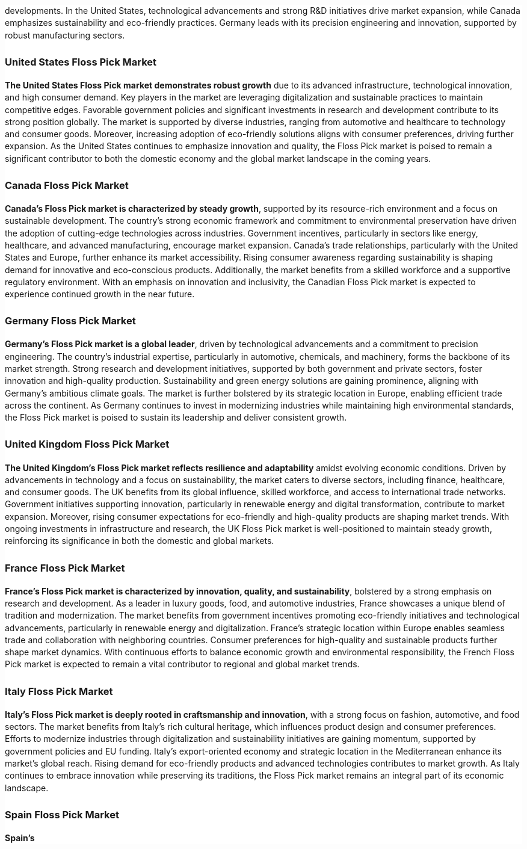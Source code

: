developments. In the United States, technological advancements and strong R&amp;D initiatives drive market expansion, while Canada emphasizes sustainability and eco-friendly practices. Germany leads with its precision engineering and innovation, supported by robust manufacturing sectors.</span></em></p></blockquote><h3><strong>United States Floss Pick Market</strong></h3><p><strong>The United States Floss Pick market demonstrates robust growth</strong> due to its advanced infrastructure, technological innovation, and high consumer demand. Key players in the market are leveraging digitalization and sustainable practices to maintain competitive edges. Favorable government policies and significant investments in research and development contribute to its strong position globally. The market is supported by diverse industries, ranging from automotive and healthcare to technology and consumer goods. Moreover, increasing adoption of eco-friendly solutions aligns with consumer preferences, driving further expansion. As the United States continues to emphasize innovation and quality, the Floss Pick market is poised to remain a significant contributor to both the domestic economy and the global market landscape in the coming years.</p><h3><strong>Canada Floss Pick Market</strong></h3><p><strong>Canada&rsquo;s Floss Pick market is characterized by steady growth</strong>, supported by its resource-rich environment and a focus on sustainable development. The country&rsquo;s strong economic framework and commitment to environmental preservation have driven the adoption of cutting-edge technologies across industries. Government incentives, particularly in sectors like energy, healthcare, and advanced manufacturing, encourage market expansion. Canada&rsquo;s trade relationships, particularly with the United States and Europe, further enhance its market accessibility. Rising consumer awareness regarding sustainability is shaping demand for innovative and eco-conscious products. Additionally, the market benefits from a skilled workforce and a supportive regulatory environment. With an emphasis on innovation and inclusivity, the Canadian Floss Pick market is expected to experience continued growth in the near future.</p><h3><strong>Germany Floss Pick Market</strong></h3><p><strong>Germany&rsquo;s Floss Pick market is a global leader</strong>, driven by technological advancements and a commitment to precision engineering. The country&rsquo;s industrial expertise, particularly in automotive, chemicals, and machinery, forms the backbone of its market strength. Strong research and development initiatives, supported by both government and private sectors, foster innovation and high-quality production. Sustainability and green energy solutions are gaining prominence, aligning with Germany&rsquo;s ambitious climate goals. The market is further bolstered by its strategic location in Europe, enabling efficient trade across the continent. As Germany continues to invest in modernizing industries while maintaining high environmental standards, the Floss Pick market is poised to sustain its leadership and deliver consistent growth.</p><h3><strong>United Kingdom Floss Pick Market</strong></h3><p><strong>The United Kingdom&rsquo;s Floss Pick market reflects resilience and adaptability</strong> amidst evolving economic conditions. Driven by advancements in technology and a focus on sustainability, the market caters to diverse sectors, including finance, healthcare, and consumer goods. The UK benefits from its global influence, skilled workforce, and access to international trade networks. Government initiatives supporting innovation, particularly in renewable energy and digital transformation, contribute to market expansion. Moreover, rising consumer expectations for eco-friendly and high-quality products are shaping market trends. With ongoing investments in infrastructure and research, the UK Floss Pick market is well-positioned to maintain steady growth, reinforcing its significance in both the domestic and global markets.</p><h3><strong>France Floss Pick Market</strong></h3><p><strong>France&rsquo;s Floss Pick market is characterized by innovation, quality, and sustainability</strong>, bolstered by a strong emphasis on research and development. As a leader in luxury goods, food, and automotive industries, France showcases a unique blend of tradition and modernization. The market benefits from government incentives promoting eco-friendly initiatives and technological advancements, particularly in renewable energy and digitalization. France&rsquo;s strategic location within Europe enables seamless trade and collaboration with neighboring countries. Consumer preferences for high-quality and sustainable products further shape market dynamics. With continuous efforts to balance economic growth and environmental responsibility, the French Floss Pick market is expected to remain a vital contributor to regional and global market trends.</p><h3><strong>Italy Floss Pick Market</strong></h3><p><strong>Italy&rsquo;s Floss Pick market is deeply rooted in craftsmanship and innovation</strong>, with a strong focus on fashion, automotive, and food sectors. The market benefits from Italy&rsquo;s rich cultural heritage, which influences product design and consumer preferences. Efforts to modernize industries through digitalization and sustainability initiatives are gaining momentum, supported by government policies and EU funding. Italy&rsquo;s export-oriented economy and strategic location in the Mediterranean enhance its market&rsquo;s global reach. Rising demand for eco-friendly products and advanced technologies contributes to market growth. As Italy continues to embrace innovation while preserving its traditions, the Floss Pick market remains an integral part of its economic landscape.</p><h3><strong>Spain Floss Pick Market</strong></h3><p><strong>Spain&rsquo;s
